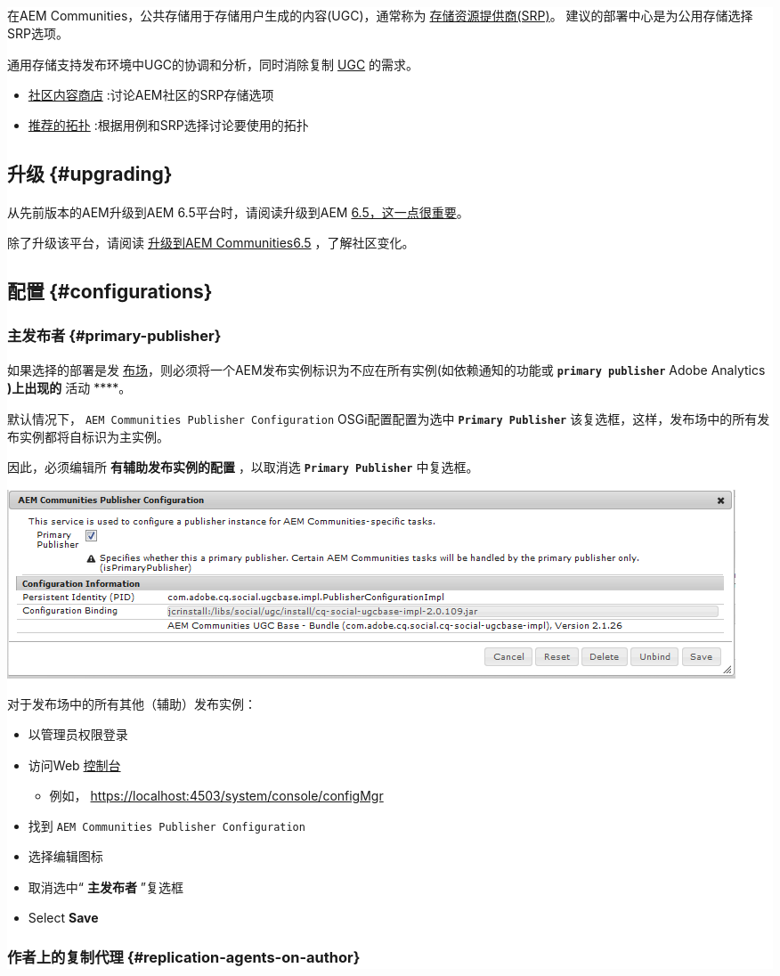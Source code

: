 在AEM Communities，公共存储用于存储用户生成的内容(UGC)，通常称为 [存储资源提供商(SRP)](/help/communities/working-with-srp.md)。 建议的部署中心是为公用存储选择SRP选项。

通用存储支持发布环境中UGC的协调和分析，同时消除复制 [UGC](/help/communities/sync.md) 的需求。

* [社区内容商店](/help/communities/working-with-srp.md) :讨论AEM社区的SRP存储选项

* [推荐的拓扑](/help/communities/topologies.md) :根据用例和SRP选择讨论要使用的拓扑

## 升级 {#upgrading}

从先前版本的AEM升级到AEM 6.5平台时，请阅读升级到AEM [6.5，这一点很重要](/help/sites-deploying/upgrade.md)。

除了升级该平台，请阅读 [升级到AEM Communities6.5](/help/communities/upgrade.md) ，了解社区变化。

## 配置 {#configurations}

### 主发布者 {#primary-publisher}

如果选择的部署是发 [布场](/help/communities/topologies.md#tarmk-publish-farm)，则必须将一个AEM发布实例标识为不应在所有实例(如依赖通知的功能或 **`primary publisher`** Adobe Analytics **)上出现的** 活动 ****。

默认情况下， `AEM Communities Publisher Configuration` OSGi配置配置为选中 **`Primary Publisher`** 该复选框，这样，发布场中的所有发布实例都将自标识为主实例。

因此，必须编辑所 **有辅助发布实例的配置** ，以取消选 **`Primary Publisher`** 中复选框。

![](../assets/primary-publisher.png)

对于发布场中的所有其他（辅助）发布实例：

* 以管理员权限登录
* 访问Web [控制台](/help/sites-deploying/configuring-osgi.md)

   * 例如， [https://localhost:4503/system/console/configMgr](https://localhost:4503/system/console/configMgr)

* 找到 `AEM Communities Publisher Configuration`
* 选择编辑图标
* 取消选中“ **主发布者** ”复选框
* Select **Save**

### 作者上的复制代理 {#replication-agents-on-author}
